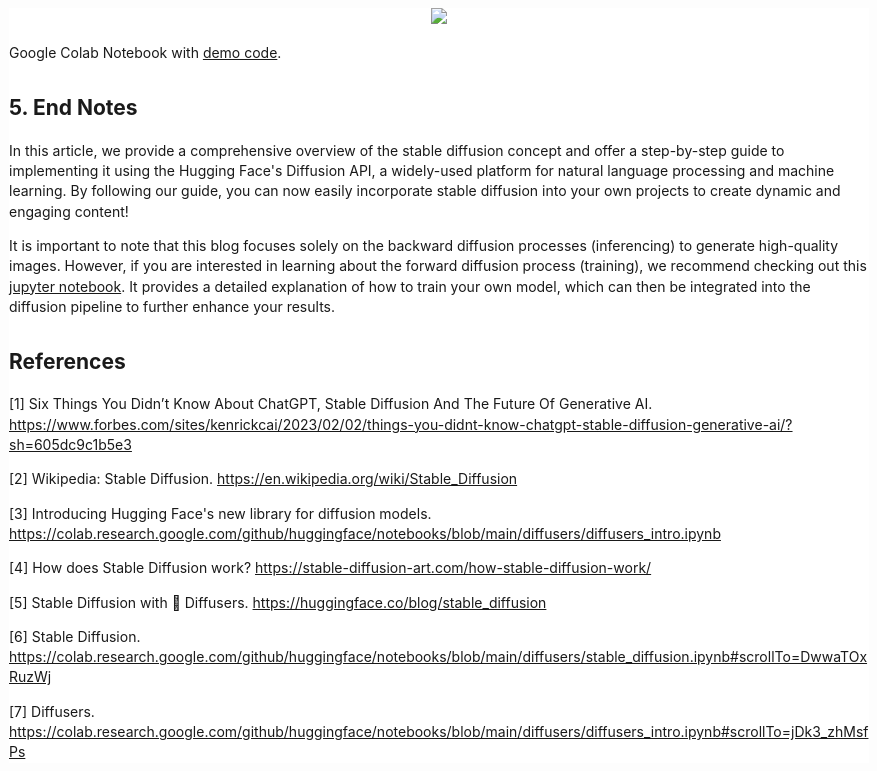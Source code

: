 <div align="center" width="100%">
<img src="https://user-images.githubusercontent.com/107524206/228126749-66d9d43b-d0b9-4098-9032-1c3f3a1b3623.png">
</div>

Google Colab Notebook with [demo code](https://colab.research.google.com/drive/1_euD6siX6xJiMI41hh6v1XaG5qnmVdJS?usp=sharing).

## 5. End Notes

In this article, we provide a comprehensive overview of the stable diffusion concept and offer a step-by-step guide to implementing it using the Hugging Face's Diffusion API, a widely-used platform for natural language processing and machine learning. By following our guide, you can now easily incorporate stable diffusion into your own projects to create dynamic and engaging content!

It is important to note that this blog focuses solely on the backward diffusion processes (inferencing) to generate high-quality images. However, if you are interested in learning about the forward diffusion process (training), we recommend checking out this [jupyter notebook](https://colab.research.google.com/gist/anton-l/f3a8206dae4125b93f05b1f5f703191d/diffusers_training_example.ipynb#scrollTo=67640279-979b-490d-80fe-65673b94ae00). It provides a detailed explanation of how to train your own model, which can then be integrated into the diffusion pipeline to further enhance your results.


## References

[1] Six Things You Didn’t Know About ChatGPT, Stable Diffusion And The Future Of Generative AI. https://www.forbes.com/sites/kenrickcai/2023/02/02/things-you-didnt-know-chatgpt-stable-diffusion-generative-ai/?sh=605dc9c1b5e3

[2] Wikipedia: Stable Diffusion. https://en.wikipedia.org/wiki/Stable_Diffusion

[3] Introducing Hugging Face's new library for diffusion models. https://colab.research.google.com/github/huggingface/notebooks/blob/main/diffusers/diffusers_intro.ipynb

[4] How does Stable Diffusion work? https://stable-diffusion-art.com/how-stable-diffusion-work/

[5] Stable Diffusion with 🧨 Diffusers. https://huggingface.co/blog/stable_diffusion

[6] Stable Diffusion. https://colab.research.google.com/github/huggingface/notebooks/blob/main/diffusers/stable_diffusion.ipynb#scrollTo=DwwaTOxRuzWj

[7] Diffusers. https://colab.research.google.com/github/huggingface/notebooks/blob/main/diffusers/diffusers_intro.ipynb#scrollTo=jDk3_zhMsfPs
